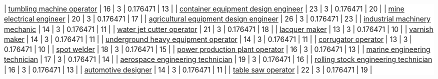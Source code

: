 | [tumbling machine operator](tumbling_machine_operator.md)                                                                                                     |                          16 |                                                 3 |                                              0.176471 |                                            13 |
| [container equipment design engineer](container_equipment_design_engineer.md)                                                                                 |                          23 |                                                 3 |                                              0.176471 |                                            20 |
| [mine electrical engineer](mine_electrical_engineer.md)                                                                                                       |                          20 |                                                 3 |                                              0.176471 |                                            17 |
| [agricultural equipment design engineer](agricultural_equipment_design_engineer.md)                                                                           |                          26 |                                                 3 |                                              0.176471 |                                            23 |
| [industrial machinery mechanic](industrial_machinery_mechanic.md)                                                                                             |                          14 |                                                 3 |                                              0.176471 |                                            11 |
| [water jet cutter operator](water_jet_cutter_operator.md)                                                                                                     |                          21 |                                                 3 |                                              0.176471 |                                            18 |
| [lacquer maker](lacquer_maker.md)                                                                                                                             |                          13 |                                                 3 |                                              0.176471 |                                            10 |
| [varnish maker](varnish_maker.md)                                                                                                                             |                          14 |                                                 3 |                                              0.176471 |                                            11 |
| [underground heavy equipment operator](underground_heavy_equipment_operator.md)                                                                               |                          14 |                                                 3 |                                              0.176471 |                                            11 |
| [corrugator operator](corrugator_operator.md)                                                                                                                 |                          13 |                                                 3 |                                              0.176471 |                                            10 |
| [spot welder](spot_welder.md)                                                                                                                                 |                          18 |                                                 3 |                                              0.176471 |                                            15 |
| [power production plant operator](power_production_plant_operator.md)                                                                                         |                          16 |                                                 3 |                                              0.176471 |                                            13 |
| [marine engineering technician](marine_engineering_technician.md)                                                                                             |                          17 |                                                 3 |                                              0.176471 |                                            14 |
| [aerospace engineering technician](aerospace_engineering_technician.md)                                                                                       |                          19 |                                                 3 |                                              0.176471 |                                            16 |
| [rolling stock engineering technician](rolling_stock_engineering_technician.md)                                                                               |                          16 |                                                 3 |                                              0.176471 |                                            13 |
| [automotive designer](automotive_designer.md)                                                                                                                 |                          14 |                                                 3 |                                              0.176471 |                                            11 |
| [table saw operator](table_saw_operator.md)                                                                                                                   |                          22 |                                                 3 |                                              0.176471 |                                            19 |